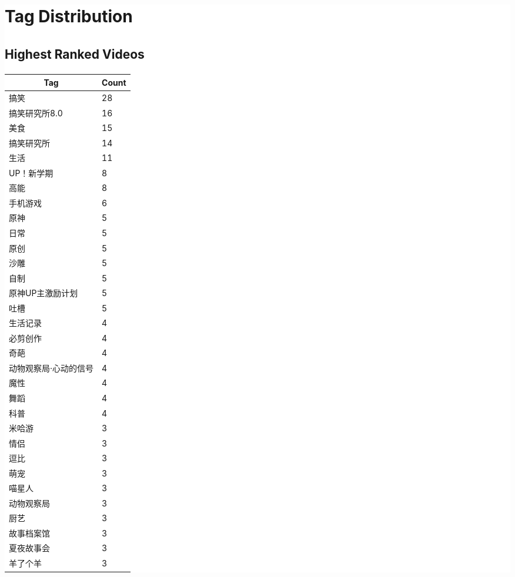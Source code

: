 
# Tag Distribution
## Highest Ranked Videos


| Tag | Count |
| --- | --- |
| 搞笑 | 28 |
| 搞笑研究所8.0 | 16 |
| 美食 | 15 |
| 搞笑研究所 | 14 |
| 生活 | 11 |
| UP！新学期 | 8 |
| 高能 | 8 |
| 手机游戏 | 6 |
| 原神 | 5 |
| 日常 | 5 |
| 原创 | 5 |
| 沙雕 | 5 |
| 自制 | 5 |
| 原神UP主激励计划 | 5 |
| 吐槽 | 5 |
| 生活记录 | 4 |
| 必剪创作 | 4 |
| 奇葩 | 4 |
| 动物观察局·心动的信号 | 4 |
| 魔性 | 4 |
| 舞蹈 | 4 |
| 科普 | 4 |
| 米哈游 | 3 |
| 情侣 | 3 |
| 逗比 | 3 |
| 萌宠 | 3 |
| 喵星人 | 3 |
| 动物观察局 | 3 |
| 厨艺 | 3 |
| 故事档案馆 | 3 |
| 夏夜故事会 | 3 |
| 羊了个羊 | 3 |